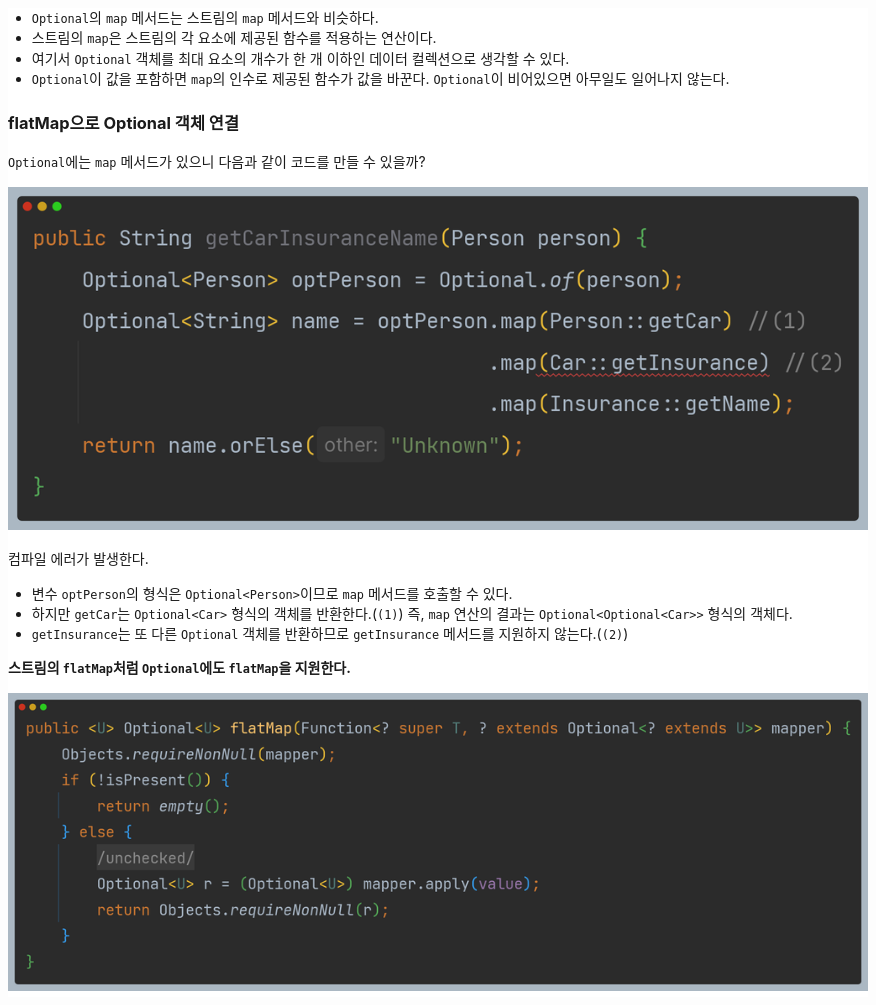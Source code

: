 - `Optional`의 `map` 메서드는 스트림의 `map` 메서드와 비슷하다.
- 스트림의 `map`은 스트림의 각 요소에 제공된 함수를 적용하는 연산이다.
- 여기서 `Optional` 객체를 최대 요소의 개수가 한 개 이하인 데이터 컬렉션으로 생각할 수 있다.
- `Optional`이 값을 포함하면 `map`의 인수로 제공된 함수가 값을 바꾼다. `Optional`이 비어있으면
아무일도 일어나지 않는다.

### flatMap으로 Optional 객체 연결

`Optional`에는 `map` 메서드가 있으니 다음과 같이 코드를 만들 수 있을까?

![img_2.png](image/img_2.png)

컴파일 에러가 발생한다.

- 변수 `optPerson`의 형식은 `Optional<Person>`이므로 `map` 메서드를 호출할 수 있다.
- 하지만 `getCar`는 `Optional<Car>` 형식의 객체를 반환한다.(`(1)`) 즉, `map` 연산의 결과는
`Optional<Optional<Car>>` 형식의 객체다.
- `getInsurance`는 또 다른 `Optional` 객체를 반환하므로 `getInsurance` 메서드를 지원하지 않는다.(`(2)`)

**스트림의 `flatMap`처럼 `Optional`에도 `flatMap`을 지원한다.**

![img_3.png](image/img_3.png)

